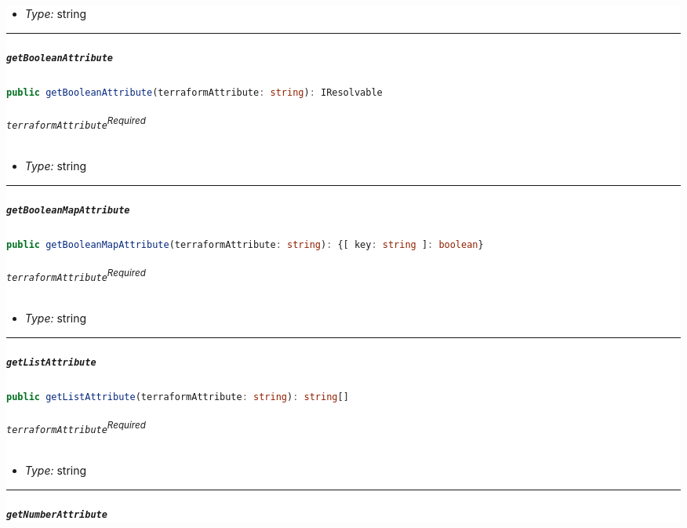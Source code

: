 - *Type:* string

---

##### `getBooleanAttribute` <a name="getBooleanAttribute" id="@cdktf/provider-databricks.alertV2.AlertV2EvaluationNotificationOutputReference.getBooleanAttribute"></a>

```typescript
public getBooleanAttribute(terraformAttribute: string): IResolvable
```

###### `terraformAttribute`<sup>Required</sup> <a name="terraformAttribute" id="@cdktf/provider-databricks.alertV2.AlertV2EvaluationNotificationOutputReference.getBooleanAttribute.parameter.terraformAttribute"></a>

- *Type:* string

---

##### `getBooleanMapAttribute` <a name="getBooleanMapAttribute" id="@cdktf/provider-databricks.alertV2.AlertV2EvaluationNotificationOutputReference.getBooleanMapAttribute"></a>

```typescript
public getBooleanMapAttribute(terraformAttribute: string): {[ key: string ]: boolean}
```

###### `terraformAttribute`<sup>Required</sup> <a name="terraformAttribute" id="@cdktf/provider-databricks.alertV2.AlertV2EvaluationNotificationOutputReference.getBooleanMapAttribute.parameter.terraformAttribute"></a>

- *Type:* string

---

##### `getListAttribute` <a name="getListAttribute" id="@cdktf/provider-databricks.alertV2.AlertV2EvaluationNotificationOutputReference.getListAttribute"></a>

```typescript
public getListAttribute(terraformAttribute: string): string[]
```

###### `terraformAttribute`<sup>Required</sup> <a name="terraformAttribute" id="@cdktf/provider-databricks.alertV2.AlertV2EvaluationNotificationOutputReference.getListAttribute.parameter.terraformAttribute"></a>

- *Type:* string

---

##### `getNumberAttribute` <a name="getNumberAttribute" id="@cdktf/provider-databricks.alertV2.AlertV2EvaluationNotificationOutputReference.getNumberAttribute"></a>
